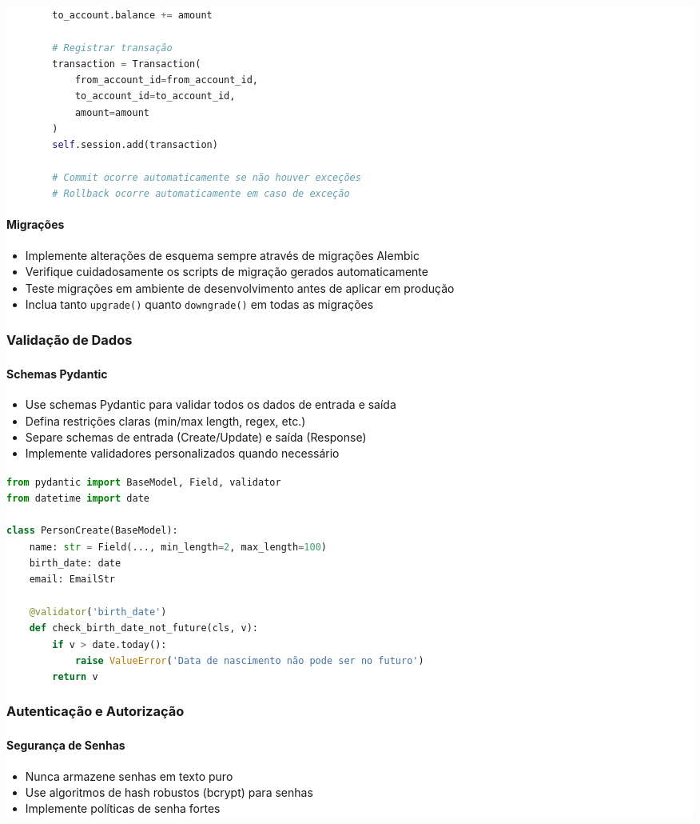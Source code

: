 ```python
        to_account.balance += amount
        
        # Registrar transação
        transaction = Transaction(
            from_account_id=from_account_id,
            to_account_id=to_account_id,
            amount=amount
        )
        self.session.add(transaction)
        
        # Commit ocorre automaticamente se não houver exceções
        # Rollback ocorre automaticamente em caso de exceção
```

#### Migrações

- Implemente alterações de esquema sempre através de migrações Alembic
- Verifique cuidadosamente os scripts de migração gerados automaticamente
- Teste migrações em ambiente de desenvolvimento antes de aplicar em produção
- Inclua tanto `upgrade()` quanto `downgrade()` em todas as migrações

### Validação de Dados

#### Schemas Pydantic

- Use schemas Pydantic para validar todos os dados de entrada e saída
- Defina restrições claras (min/max length, regex, etc.)
- Separe schemas de entrada (Create/Update) e saída (Response)
- Implemente validadores personalizados quando necessário

```python
from pydantic import BaseModel, Field, validator
from datetime import date

class PersonCreate(BaseModel):
    name: str = Field(..., min_length=2, max_length=100)
    birth_date: date
    email: EmailStr
    
    @validator('birth_date')
    def check_birth_date_not_future(cls, v):
        if v > date.today():
            raise ValueError('Data de nascimento não pode ser no futuro')
        return v
```

### Autenticação e Autorização

#### Segurança de Senhas

- Nunca armazene senhas em texto puro
- Use algoritmos de hash robustos (bcrypt) para senhas
- Implemente políticas de senha fortes
